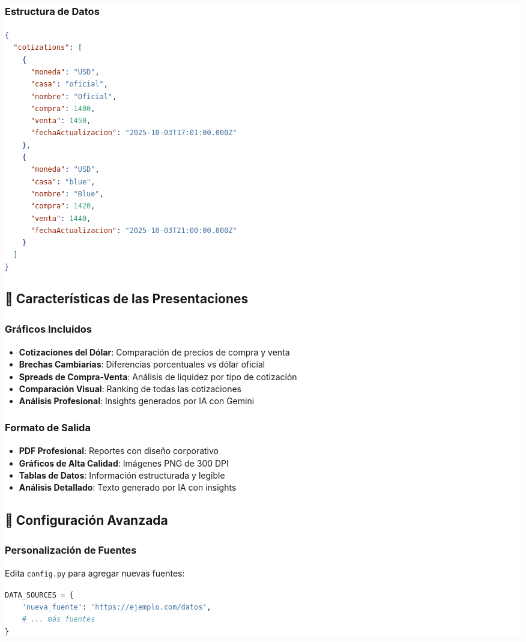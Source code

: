 ### Estructura de Datos
```json
{
  "cotizations": [
    {
      "moneda": "USD",
      "casa": "oficial",
      "nombre": "Oficial",
      "compra": 1400,
      "venta": 1450,
      "fechaActualizacion": "2025-10-03T17:01:00.000Z"
    },
    {
      "moneda": "USD",
      "casa": "blue",
      "nombre": "Blue",
      "compra": 1420,
      "venta": 1440,
      "fechaActualizacion": "2025-10-03T21:00:00.000Z"
    }
  ]
}
```

## 🎨 Características de las Presentaciones

### Gráficos Incluidos
- **Cotizaciones del Dólar**: Comparación de precios de compra y venta
- **Brechas Cambiarias**: Diferencias porcentuales vs dólar oficial
- **Spreads de Compra-Venta**: Análisis de liquidez por tipo de cotización
- **Comparación Visual**: Ranking de todas las cotizaciones
- **Análisis Profesional**: Insights generados por IA con Gemini

### Formato de Salida
- **PDF Profesional**: Reportes con diseño corporativo
- **Gráficos de Alta Calidad**: Imágenes PNG de 300 DPI
- **Tablas de Datos**: Información estructurada y legible
- **Análisis Detallado**: Texto generado por IA con insights

## 🔧 Configuración Avanzada

### Personalización de Fuentes
Edita `config.py` para agregar nuevas fuentes:
```python
DATA_SOURCES = {
    'nueva_fuente': 'https://ejemplo.com/datos',
    # ... más fuentes
}
```
